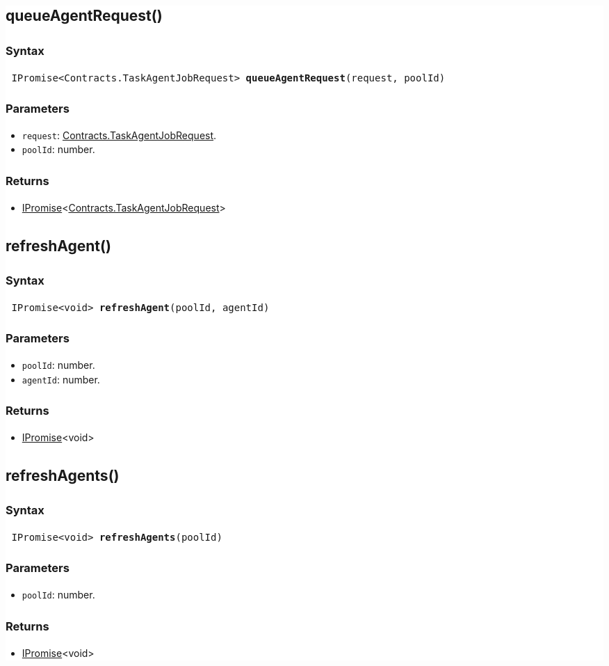 <h2 class='method'>queueAgentRequest()</h2>

### Syntax

<pre class='syntax'>
 IPromise&lt;Contracts.TaskAgentJobRequest&gt; <b>queueAgentRequest</b>(request, poolId)
</pre>

### Parameters

- `request`: [Contracts.TaskAgentJobRequest](../../../TFS/DistributedTask/Contracts/TaskAgentJobRequest.md).
- `poolId`: number.

### Returns

- [IPromise](../../../VSS/References/VSS_WebPlatform_Interfaces/IPromise.md)&lt;[Contracts.TaskAgentJobRequest](../../../TFS/DistributedTask/Contracts/TaskAgentJobRequest.md)&gt;

<a name="method_refreshAgent"></a>

<h2 class='method'>refreshAgent()</h2>

### Syntax

<pre class='syntax'>
 IPromise&lt;void&gt; <b>refreshAgent</b>(poolId, agentId)
</pre>

### Parameters

- `poolId`: number.
- `agentId`: number.

### Returns

- [IPromise](../../../VSS/References/VSS_WebPlatform_Interfaces/IPromise.md)&lt;void&gt;

<a name="method_refreshAgents"></a>

<h2 class='method'>refreshAgents()</h2>

### Syntax

<pre class='syntax'>
 IPromise&lt;void&gt; <b>refreshAgents</b>(poolId)
</pre>

### Parameters

- `poolId`: number.

### Returns

- [IPromise](../../../VSS/References/VSS_WebPlatform_Interfaces/IPromise.md)&lt;void&gt;
